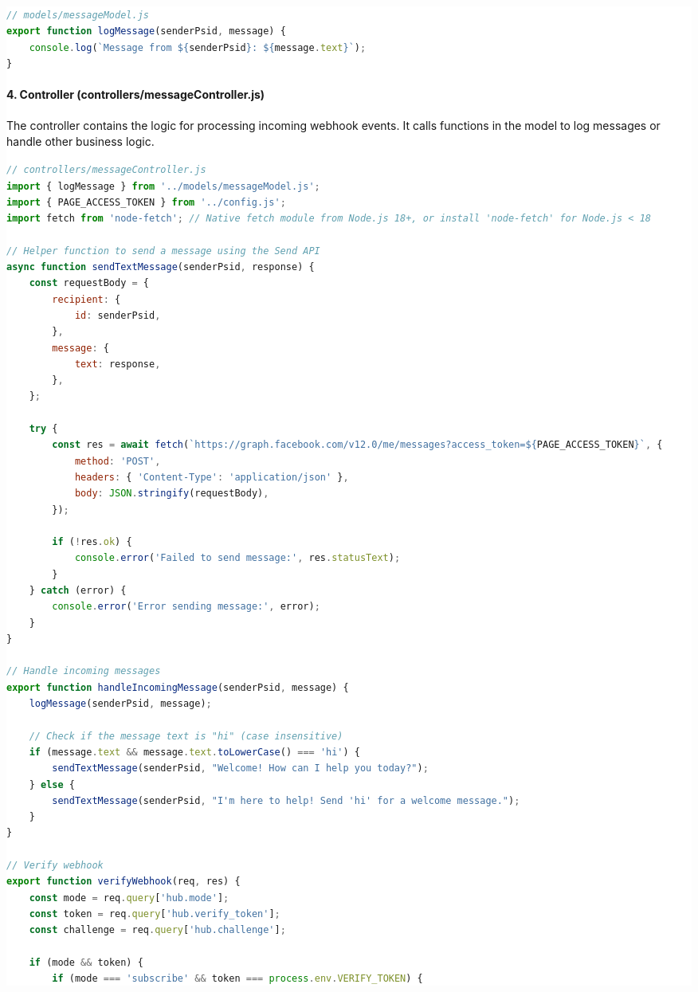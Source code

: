 ```javascript
// models/messageModel.js
export function logMessage(senderPsid, message) {
    console.log(`Message from ${senderPsid}: ${message.text}`);
}
```
#### 4. Controller (controllers/messageController.js)
The controller contains the logic for processing incoming webhook events. It calls functions in the model to log messages or handle other business logic.

```javascript
// controllers/messageController.js
import { logMessage } from '../models/messageModel.js';
import { PAGE_ACCESS_TOKEN } from '../config.js';
import fetch from 'node-fetch'; // Native fetch module from Node.js 18+, or install 'node-fetch' for Node.js < 18

// Helper function to send a message using the Send API
async function sendTextMessage(senderPsid, response) {
    const requestBody = {
        recipient: {
            id: senderPsid,
        },
        message: {
            text: response,
        },
    };

    try {
        const res = await fetch(`https://graph.facebook.com/v12.0/me/messages?access_token=${PAGE_ACCESS_TOKEN}`, {
            method: 'POST',
            headers: { 'Content-Type': 'application/json' },
            body: JSON.stringify(requestBody),
        });

        if (!res.ok) {
            console.error('Failed to send message:', res.statusText);
        }
    } catch (error) {
        console.error('Error sending message:', error);
    }
}

// Handle incoming messages
export function handleIncomingMessage(senderPsid, message) {
    logMessage(senderPsid, message);

    // Check if the message text is "hi" (case insensitive)
    if (message.text && message.text.toLowerCase() === 'hi') {
        sendTextMessage(senderPsid, "Welcome! How can I help you today?");
    } else {
        sendTextMessage(senderPsid, "I'm here to help! Send 'hi' for a welcome message.");
    }
}

// Verify webhook
export function verifyWebhook(req, res) {
    const mode = req.query['hub.mode'];
    const token = req.query['hub.verify_token'];
    const challenge = req.query['hub.challenge'];

    if (mode && token) {
        if (mode === 'subscribe' && token === process.env.VERIFY_TOKEN) {
```
